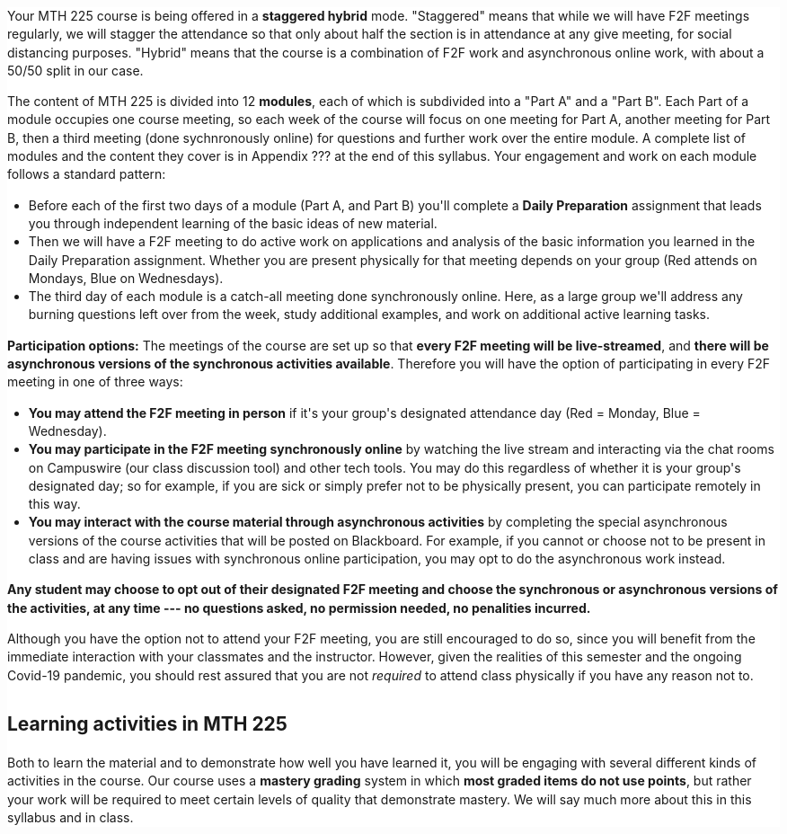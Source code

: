 Your MTH 225 course is being offered in a **staggered hybrid** mode. "Staggered" means that while we will have F2F meetings regularly, we will stagger the attendance so that only about half the section is in attendance at any give meeting, for social distancing purposes. "Hybrid" means that the course is a combination of F2F work and asynchronous online work, with about a 50/50 split in our case. 

The content of MTH 225 is divided into 12 **modules**, each of which is subdivided into a "Part A" and a "Part B". Each Part of a module occupies one course meeting, so each week of the course will focus on one meeting for Part A, another meeting for Part B, then a third meeting (done sychnronously online) for questions and further work over the entire module. A complete list of modules and the content they cover is in Appendix ??? at the end of this syllabus. Your engagement and work on each module follows a standard pattern: 

+ Before each of the first two days of a module (Part A, and Part B) you'll complete a **Daily Preparation** assignment that leads you through independent learning of the basic ideas of new material. 
+ Then we will have a F2F meeting to do active work on applications and analysis of the basic information you learned in the Daily Preparation assignment. Whether you are present physically for that meeting depends on your group (Red attends on Mondays, Blue on Wednesdays). 
+ The third day of each module is a catch-all meeting done synchronously online. Here, as a large group we'll address any burning questions left over from the week, study additional examples, and work on additional active learning tasks. 

**Participation options:** The meetings of the course are set up so that **every F2F meeting will be live-streamed**, and **there will be asynchronous versions of the synchronous activities available**. Therefore you will have the option of participating in every F2F meeting in one of three ways: 

+ **You may attend the F2F meeting in person** if it's your group's designated attendance day (Red = Monday, Blue = Wednesday). 
+ **You may participate in the F2F meeting synchronously online** by watching the live stream and interacting via the chat rooms on Campuswire (our class discussion tool) and other tech tools. You may do this regardless of whether it is your group's designated day; so for example, if you are sick or simply prefer not to be physically present, you can participate remotely in this way. 
+ **You may interact with the course material through asynchronous activities** by completing the special asynchronous versions of the course activities that will be posted on Blackboard. For example, if you cannot or choose not to be present in class and are having issues with synchronous online participation, you may opt to do the asynchronous work instead. 

**Any student may choose to opt out of their designated F2F meeting and choose the synchronous or asynchronous versions of the activities, at any time --- no questions asked, no permission needed, no penalities incurred.** 

Although you have the option not to attend your F2F meeting, you are still encouraged to do so, since you will benefit from the immediate interaction with your classmates and the instructor. However, given the realities of this semester and the ongoing Covid-19 pandemic, you should rest assured that you are not *required* to attend class physically if you have any reason not to. 



## Learning activities in MTH 225 

Both to learn the material and to demonstrate how well you have learned it, you will be engaging with several different kinds of activities in the course. Our course uses a **mastery grading** system in which **most graded items do not use points**, but rather your work will be required to meet certain levels of quality that demonstrate mastery. We will say much more about this in this syllabus and in class. 
